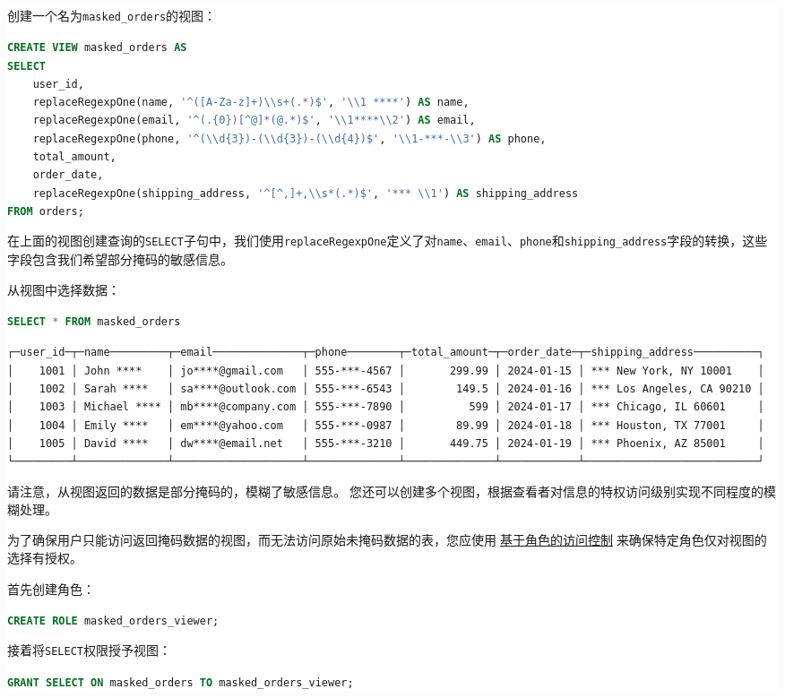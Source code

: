 创建一个名为`masked_orders`的视图：

```sql
CREATE VIEW masked_orders AS
SELECT
    user_id,
    replaceRegexpOne(name, '^([A-Za-z]+)\\s+(.*)$', '\\1 ****') AS name,
    replaceRegexpOne(email, '^(.{0})[^@]*(@.*)$', '\\1****\\2') AS email,
    replaceRegexpOne(phone, '^(\\d{3})-(\\d{3})-(\\d{4})$', '\\1-***-\\3') AS phone,
    total_amount,
    order_date,
    replaceRegexpOne(shipping_address, '^[^,]+,\\s*(.*)$', '*** \\1') AS shipping_address
FROM orders;
```

在上面的视图创建查询的`SELECT`子句中，我们使用`replaceRegexpOne`定义了对`name`、`email`、`phone`和`shipping_address`字段的转换，这些字段包含我们希望部分掩码的敏感信息。

从视图中选择数据：

```sql title="Query"
SELECT * FROM masked_orders
```

```response title="Response"
┌─user_id─┬─name─────────┬─email──────────────┬─phone────────┬─total_amount─┬─order_date─┬─shipping_address──────────┐
│    1001 │ John ****    │ jo****@gmail.com   │ 555-***-4567 │       299.99 │ 2024-01-15 │ *** New York, NY 10001    │
│    1002 │ Sarah ****   │ sa****@outlook.com │ 555-***-6543 │        149.5 │ 2024-01-16 │ *** Los Angeles, CA 90210 │
│    1003 │ Michael **** │ mb****@company.com │ 555-***-7890 │          599 │ 2024-01-17 │ *** Chicago, IL 60601     │
│    1004 │ Emily ****   │ em****@yahoo.com   │ 555-***-0987 │        89.99 │ 2024-01-18 │ *** Houston, TX 77001     │
│    1005 │ David ****   │ dw****@email.net   │ 555-***-3210 │       449.75 │ 2024-01-19 │ *** Phoenix, AZ 85001     │
└─────────┴──────────────┴────────────────────┴──────────────┴──────────────┴────────────┴───────────────────────────┘
```

请注意，从视图返回的数据是部分掩码的，模糊了敏感信息。
您还可以创建多个视图，根据查看者对信息的特权访问级别实现不同程度的模糊处理。

为了确保用户只能访问返回掩码数据的视图，而无法访问原始未掩码数据的表，您应使用 [基于角色的访问控制](/cloud/security/cloud-access-management/overview) 来确保特定角色仅对视图的选择有授权。

首先创建角色：

```sql
CREATE ROLE masked_orders_viewer;
```

接着将`SELECT`权限授予视图：

```sql
GRANT SELECT ON masked_orders TO masked_orders_viewer;
```
